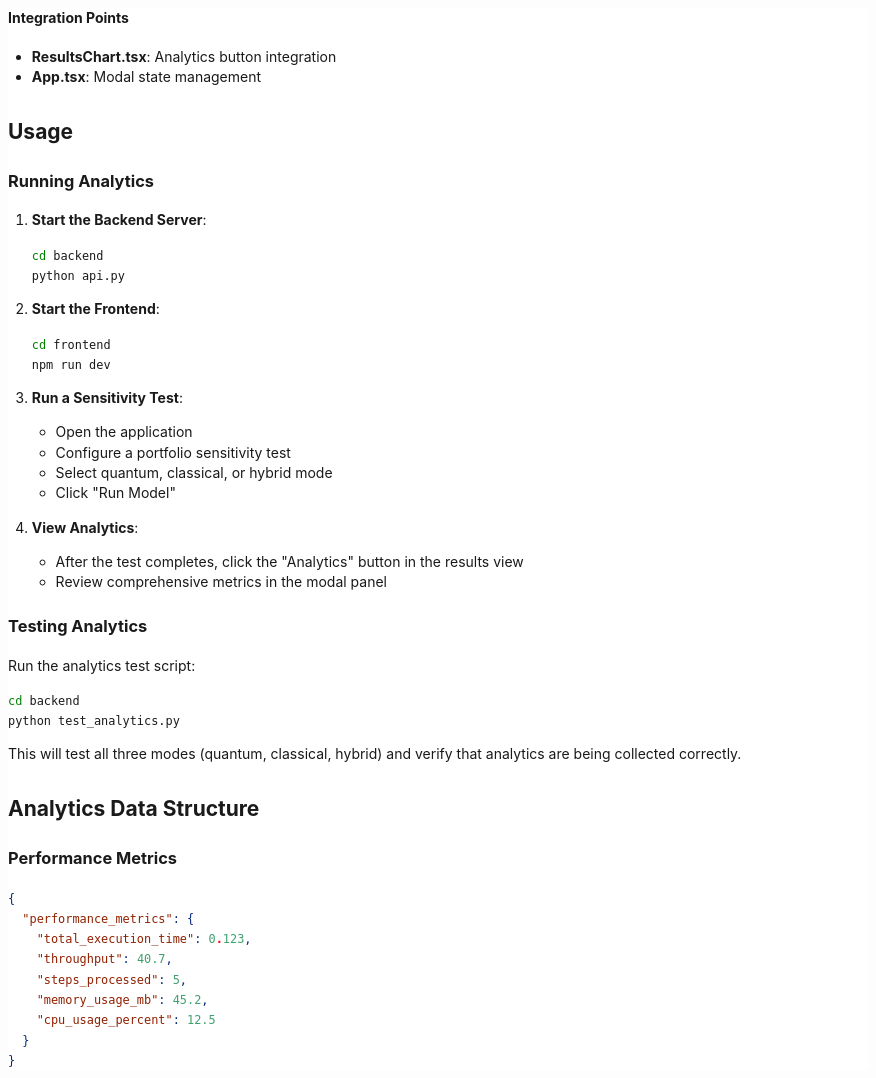 #### Integration Points
- **ResultsChart.tsx**: Analytics button integration
- **App.tsx**: Modal state management

## Usage

### Running Analytics

1. **Start the Backend Server**:
   ```bash
   cd backend
   python api.py
   ```

2. **Start the Frontend**:
   ```bash
   cd frontend
   npm run dev
   ```

3. **Run a Sensitivity Test**:
   - Open the application
   - Configure a portfolio sensitivity test
   - Select quantum, classical, or hybrid mode
   - Click "Run Model"

4. **View Analytics**:
   - After the test completes, click the "Analytics" button in the results view
   - Review comprehensive metrics in the modal panel

### Testing Analytics

Run the analytics test script:
```bash
cd backend
python test_analytics.py
```

This will test all three modes (quantum, classical, hybrid) and verify that analytics are being collected correctly.

## Analytics Data Structure

### Performance Metrics
```json
{
  "performance_metrics": {
    "total_execution_time": 0.123,
    "throughput": 40.7,
    "steps_processed": 5,
    "memory_usage_mb": 45.2,
    "cpu_usage_percent": 12.5
  }
}
```
